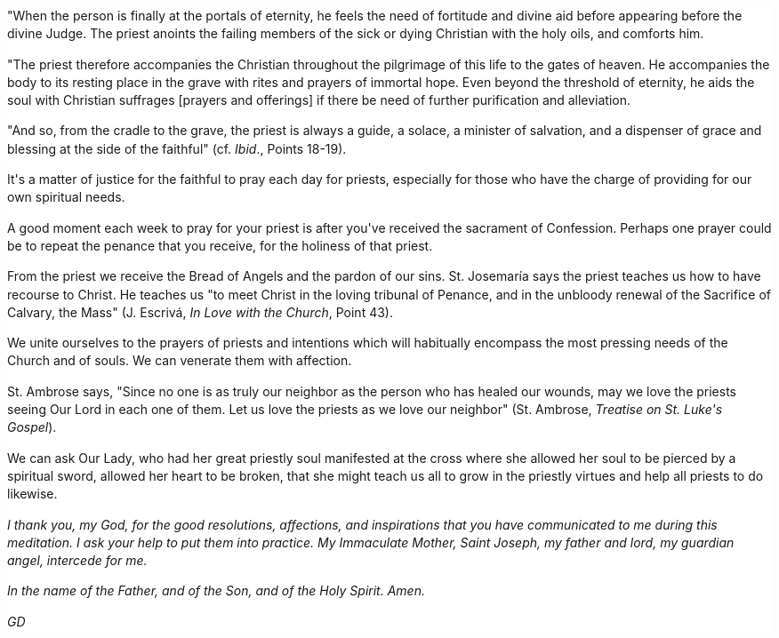 "When the person is finally at the portals of eternity, he feels the
need of fortitude and divine aid before appearing before the divine
Judge. The priest anoints the failing members of the sick or dying
Christian with the holy oils, and comforts him.

"The priest therefore accompanies the Christian throughout the
pilgrimage of this life to the gates of heaven. He accompanies the body
to its resting place in the grave with rites and prayers of immortal
hope. Even beyond the threshold of eternity, he aids the soul with
Christian suffrages \[prayers and offerings\] if there be need of
further purification and alleviation.

"And so, from the cradle to the grave, the priest is always a guide, a
solace, a minister of salvation, and a dispenser of grace and blessing
at the side of the faithful" (cf. *Ibid*., Points 18-19).

It\'s a matter of justice for the faithful to pray each day for priests,
especially for those who have the charge of providing for our own
spiritual needs.

A good moment each week to pray for your priest is after you\'ve
received the sacrament of Confession. Perhaps one prayer could be to
repeat the penance that you receive, for the holiness of that priest.

From the priest we receive the Bread of Angels and the pardon of our
sins. St. Josemaría says the priest teaches us how to have recourse to
Christ. He teaches us "to meet Christ in the loving tribunal of Penance,
and in the unbloody renewal of the Sacrifice of Calvary, the Mass" (J.
Escrivá, *In Love with the Church*, Point 43).

We unite ourselves to the prayers of priests and intentions which will
habitually encompass the most pressing needs of the Church and of souls.
We can venerate them with affection.

St. Ambrose says, "Since no one is as truly our neighbor as the person
who has healed our wounds, may we love the priests seeing Our Lord in
each one of them. Let us love the priests as we love our neighbor" (St.
Ambrose, *Treatise on St. Luke's Gospel*).

We can ask Our Lady, who had her great priestly soul manifested at the
cross where she allowed her soul to be pierced by a spiritual sword,
allowed her heart to be broken, that she might teach us all to grow in
the priestly virtues and help all priests to do likewise.

*I thank you, my God, for the good resolutions, affections, and
inspirations that you have communicated to me during this meditation. I
ask your help to put them into practice. My Immaculate Mother, Saint
Joseph, my father and lord, my guardian angel, intercede for me.*

*In the name of the Father, and of the Son, and of the Holy Spirit.
Amen.*

*GD*
